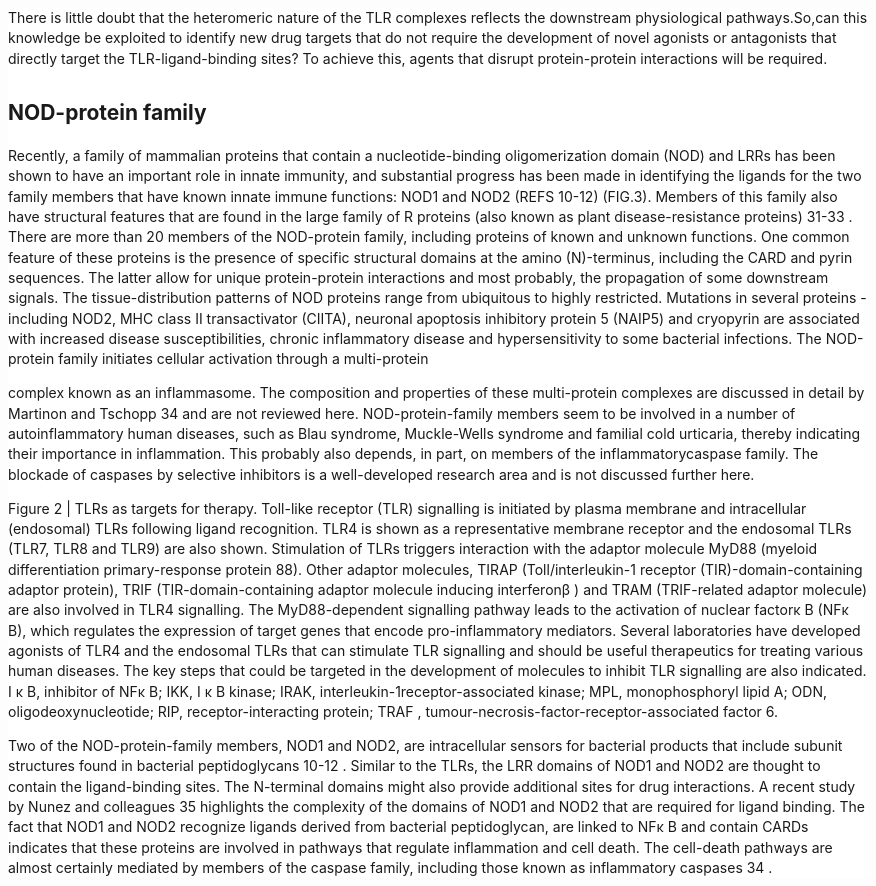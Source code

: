 There is little doubt that the heteromeric nature of the TLR complexes reflects the downstream physiological pathways.So,can this knowledge be exploited to identify new drug targets that do not require the development of novel agonists or antagonists that directly target the TLR-ligand-binding sites? To achieve this, agents that disrupt protein-protein interactions will be required.

## NOD-protein family

Recently, a family of mammalian proteins that contain a nucleotide-binding oligomerization domain (NOD) and LRRs has been shown to have an important role in innate immunity, and substantial progress has been made in identifying the ligands for the two family members that have known innate immune functions: NOD1 and NOD2 (REFS 10-12) (FIG.3). Members of this family also have structural features that are found in the large family of R proteins (also known as plant disease-resistance proteins) 31-33 . There are more than 20 members of the NOD-protein family, including proteins of known and unknown functions. One common feature of these proteins is the presence of specific structural  domains  at  the  amino  (N)-terminus, including the CARD and pyrin sequences. The latter allow for unique protein-protein interactions and most probably, the propagation of some downstream signals. The tissue-distribution patterns of NOD proteins  range  from  ubiquitous  to  highly  restricted. Mutations in several proteins - including NOD2, MHC class II transactivator (CIITA), neuronal apoptosis inhibitory protein 5 (NAIP5) and cryopyrin are associated with increased disease susceptibilities, chronic inflammatory disease and hypersensitivity to some bacterial infections. The NOD-protein family initiates cellular activation through a multi-protein

complex known as an inflammasome. The composition and properties of these multi-protein complexes are discussed in detail by Martinon and Tschopp 34 and are not reviewed here. NOD-protein-family members seem to be involved in a number of autoinflammatory human diseases, such as Blau syndrome, Muckle-Wells syndrome and familial cold urticaria, thereby indicating their importance in inflammation. This probably also depends, in part, on members of the inflammatorycaspase family. The blockade of caspases by selective inhibitors is a well-developed research area and is not discussed further here.

Figure 2 | TLRs as targets for therapy. Toll-like receptor (TLR) signalling is initiated by plasma membrane and intracellular (endosomal) TLRs following ligand recognition. TLR4 is shown as a representative membrane receptor and the endosomal TLRs (TLR7, TLR8 and TLR9) are also shown. Stimulation of TLRs triggers interaction with the adaptor molecule MyD88 (myeloid differentiation primary-response protein 88). Other adaptor molecules, TIRAP (Toll/interleukin-1 receptor (TIR)-domain-containing adaptor protein), TRIF (TIR-domain-containing adaptor molecule inducing interferonβ ) and TRAM (TRIF-related adaptor molecule)  are also involved in TLR4 signalling. The MyD88-dependent signalling pathway leads to the activation of nuclear factorκ B (NFκ B), which regulates the expression of target genes that encode pro-inflammatory mediators. Several laboratories have developed agonists of TLR4 and the endosomal TLRs that can stimulate TLR signalling and should be useful therapeutics for treating various human diseases. The key steps that could be targeted in the development of molecules to inhibit TLR signalling are also indicated. I κ B, inhibitor of NFκ B; IKK, I κ B kinase; IRAK, interleukin-1receptor-associated kinase; MPL, monophosphoryl lipid A; ODN, oligodeoxynucleotide; RIP, receptor-interacting protein; TRAF , tumour-necrosis-factor-receptor-associated factor 6.





Two of the NOD-protein-family members, NOD1 and NOD2, are intracellular sensors for bacterial products that include subunit structures found in bacterial peptidoglycans 10-12 . Similar to the TLRs, the LRR domains of NOD1 and NOD2 are thought to contain the ligand-binding sites. The N-terminal domains might also provide additional sites for drug interactions. A  recent  study  by  Nunez  and  colleagues 35 highlights the complexity of the domains of NOD1 and NOD2 that are required for ligand binding. The fact that NOD1 and NOD2 recognize ligands derived from bacterial peptidoglycan, are linked to NFκ B and contain CARDs indicates that these proteins  are  involved  in  pathways  that  regulate inflammation and cell death. The cell-death pathways are almost certainly mediated by members of the caspase family, including those known as inflammatory caspases 34 .
